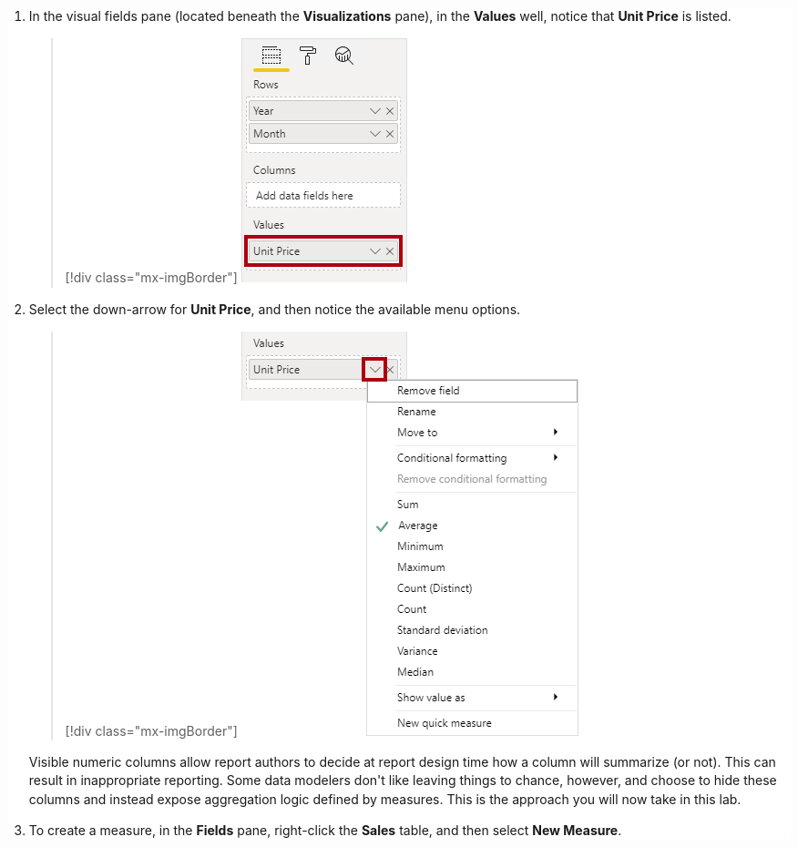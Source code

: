 1. In the visual fields pane (located beneath the **Visualizations** pane), in the **Values** well, notice that **Unit Price** is listed.

    > [!div class="mx-imgBorder"]
    > [![Screenshot of the Unit Price listed in the Values well.](../media/lab-6-28-ssm.png)](../media/lab-6-28-ssm.png#lightbox)

1. Select the down-arrow for **Unit Price**, and then notice the available menu options.

    > [!div class="mx-imgBorder"]
    > [![Screenshot of the available menu options for Unit price.](../media/lab-6-29-ssm.png)](../media/lab-6-29-ssm.png#lightbox)

    Visible numeric columns allow report authors to decide at report design time how a column will summarize (or not). This can result in inappropriate reporting. Some data modelers don't like leaving things to chance, however, and choose to hide these columns and instead expose aggregation logic defined by measures. This is the approach you will now take in this lab.

1. To create a measure, in the **Fields** pane, right-click the **Sales** table, and then select **New Measure**.
